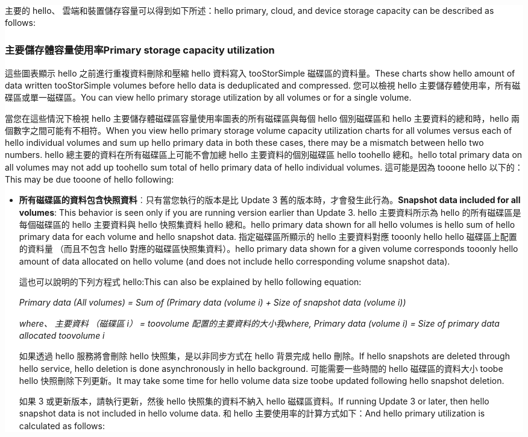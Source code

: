 <span data-ttu-id="fdbac-130">主要的 hello、 雲端和裝置儲存容量可以得到如下所述：</span><span class="sxs-lookup"><span data-stu-id="fdbac-130">hello primary, cloud, and device storage capacity can be described as follows:</span></span>

### <a name="primary-storage-capacity-utilization"></a><span data-ttu-id="fdbac-131">主要儲存體容量使用率</span><span class="sxs-lookup"><span data-stu-id="fdbac-131">Primary storage capacity utilization</span></span>
<span data-ttu-id="fdbac-132">這些圖表顯示 hello 之前進行重複資料刪除和壓縮 hello 資料寫入 tooStorSimple 磁碟區的資料量。</span><span class="sxs-lookup"><span data-stu-id="fdbac-132">These charts show hello amount of data written tooStorSimple volumes before hello data is deduplicated and compressed.</span></span> <span data-ttu-id="fdbac-133">您可以檢視 hello 主要儲存體使用率，所有磁碟區或單一磁碟區。</span><span class="sxs-lookup"><span data-stu-id="fdbac-133">You can view hello primary storage utilization by all volumes or for a single volume.</span></span>

<span data-ttu-id="fdbac-134">當您在這些情況下檢視 hello 主要儲存體磁碟區容量使用率圖表的所有磁碟區與每個 hello 個別磁碟區和 hello 主要資料的總和時，hello 兩個數字之間可能有不相符。</span><span class="sxs-lookup"><span data-stu-id="fdbac-134">When you view hello primary storage volume capacity utilization charts for all volumes versus each of hello individual volumes and sum up hello primary data in both these cases, there may be a mismatch between hello two numbers.</span></span> <span data-ttu-id="fdbac-135">hello 總主要的資料在所有磁碟區上可能不會加總 hello 主要資料的個別磁碟區 hello toohello 總和。</span><span class="sxs-lookup"><span data-stu-id="fdbac-135">hello total primary data on all volumes may not add up toohello sum total of hello primary data of hello individual volumes.</span></span> <span data-ttu-id="fdbac-136">這可能是因為 tooone hello 以下的：</span><span class="sxs-lookup"><span data-stu-id="fdbac-136">This may be due tooone of hello following:</span></span>

* <span data-ttu-id="fdbac-137">**所有磁碟區的資料包含快照資料**︰只有當您執行的版本是比 Update 3 舊的版本時，才會發生此行為。</span><span class="sxs-lookup"><span data-stu-id="fdbac-137">**Snapshot data included for all volumes**: This behavior is seen only if you are running version earlier than Update 3.</span></span> <span data-ttu-id="fdbac-138">hello 主要資料所示為 hello 的所有磁碟區是每個磁碟區的 hello 主要資料與 hello 快照集資料 hello 總和。</span><span class="sxs-lookup"><span data-stu-id="fdbac-138">hello primary data shown for all hello volumes is hello sum of hello primary data for each volume and hello snapshot data.</span></span> <span data-ttu-id="fdbac-139">指定磁碟區所顯示的 hello 主要資料對應 tooonly hello hello 磁碟區上配置的資料量 （而且不包含 hello 對應的磁碟區快照集資料）。</span><span class="sxs-lookup"><span data-stu-id="fdbac-139">hello primary data shown for a given volume corresponds tooonly hello amount of data allocated on hello volume (and does not include hello corresponding volume snapshot data).</span></span>
  
    <span data-ttu-id="fdbac-140">這也可以說明的下列方程式 hello:</span><span class="sxs-lookup"><span data-stu-id="fdbac-140">This can also be explained by hello following equation:</span></span>
  
    <bpt id="p1">*</bpt>Primary data (All volumes) = Sum of (Primary data (volume i) + Size of snapshot data (volume i))<ept id="p1">*</ept>
  
    <span data-ttu-id="fdbac-142">*where、 主要資料 （磁碟區 i） = toovolume 配置的主要資料的大小我*</span><span class="sxs-lookup"><span data-stu-id="fdbac-142">*where, Primary data (volume i) = Size of primary data allocated toovolume i*</span></span>
  
    <span data-ttu-id="fdbac-143">如果透過 hello 服務將會刪除 hello 快照集，是以非同步方式在 hello 背景完成 hello 刪除。</span><span class="sxs-lookup"><span data-stu-id="fdbac-143">If hello snapshots are deleted through hello service, hello deletion is done asynchronously in hello background.</span></span> <span data-ttu-id="fdbac-144">可能需要一些時間的 hello 磁碟區的資料大小 toobe hello 快照刪除下列更新。</span><span class="sxs-lookup"><span data-stu-id="fdbac-144">It may take some time for hello volume data size toobe updated following hello snapshot deletion.</span></span> 
  
    <span data-ttu-id="fdbac-145">如果 3 或更新版本，請執行更新，然後 hello 快照集的資料不納入 hello 磁碟區資料。</span><span class="sxs-lookup"><span data-stu-id="fdbac-145">If running Update 3 or later, then hello snapshot data is not included in hello volume data.</span></span> <span data-ttu-id="fdbac-146">和 hello 主要使用率的計算方式如下：</span><span class="sxs-lookup"><span data-stu-id="fdbac-146">And hello primary utilization is calculated as follows:</span></span>
  